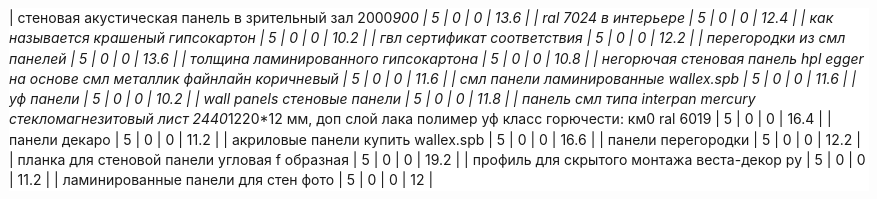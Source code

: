 | стеновая акустическая панель в зрительный зал 2000*900                                                                                                                                                                                                                               | 5           | 0      | 0           | 13.6          |
| ral 7024 в интерьере                                                                                                                                                                                                                                                                 | 5           | 0      | 0           | 12.4          |
| как называется крашеный гипсокартон                                                                                                                                                                                                                                                  | 5           | 0      | 0           | 10.2          |
| гвл сертификат соответствия                                                                                                                                                                                                                                                          | 5           | 0      | 0           | 12.2          |
| перегородки из смл панелей                                                                                                                                                                                                                                                           | 5           | 0      | 0           | 13.6          |
| толщина ламинированного гипсокартона                                                                                                                                                                                                                                                 | 5           | 0      | 0           | 10.8          |
| негорючая стеновая панель hpl egger на основе смл металлик файнлайн коричневый                                                                                                                                                                                                       | 5           | 0      | 0           | 11.6          |
| смл панели ламинированные wallex.spb                                                                                                                                                                                                                                                 | 5           | 0      | 0           | 11.6          |
| уф панели                                                                                                                                                                                                                                                                            | 5           | 0      | 0           | 10.2          |
| wall panels стеновые панели                                                                                                                                                                                                                                                          | 5           | 0      | 0           | 11.8          |
| панель смл типа interpan mercury стекломагнезитовый лист 2440*1220*12 мм, доп слой лака полимер уф класс горючести: км0 ral 6019                                                                                                                                                     | 5           | 0      | 0           | 16.4          |
| панели декаро                                                                                                                                                                                                                                                                        | 5           | 0      | 0           | 11.2          |
| акриловые панели купить wallex.spb                                                                                                                                                                                                                                                   | 5           | 0      | 0           | 16.6          |
| панели перегородки                                                                                                                                                                                                                                                                   | 5           | 0      | 0           | 12.2          |
| планка для стеновой панели угловая f образная                                                                                                                                                                                                                                        | 5           | 0      | 0           | 19.2          |
| профиль для скрытого монтажа веста-декор ру                                                                                                                                                                                                                                          | 5           | 0      | 0           | 11.2          |
| ламинированные панели для стен фото                                                                                                                                                                                                                                                  | 5           | 0      | 0           | 12            |